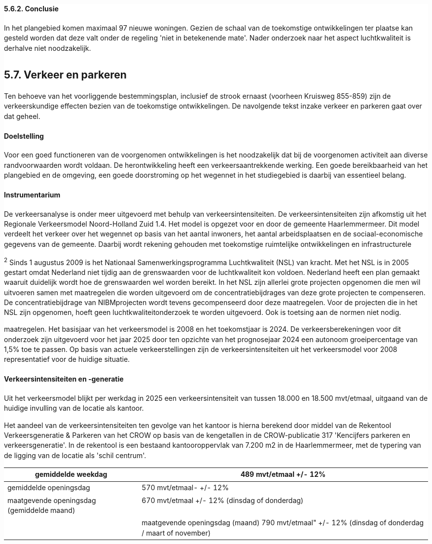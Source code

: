 #### **5.6.2. Conclusie**

In het plangebied komen maximaal 97 nieuwe woningen. Gezien de schaal van de toekomstige ontwikkelingen ter plaatse kan gesteld worden dat deze valt onder de regeling 'niet in betekenende mate'. Nader onderzoek naar het aspect luchtkwaliteit is derhalve niet noodzakelijk.

## <span id="page-28-0"></span>**5.7. Verkeer en parkeren**

Ten behoeve van het voorliggende bestemmingsplan, inclusief de strook ernaast (voorheen Kruisweg 855-859) zijn de verkeerskundige effecten bezien van de toekomstige ontwikkelingen. De navolgende tekst inzake verkeer en parkeren gaat over dat geheel.

#### Doelstelling

Voor een goed functioneren van de voorgenomen ontwikkelingen is het noodzakelijk dat bij de voorgenomen activiteit aan diverse randvoorwaarden wordt voldaan. De herontwikkeling heeft een verkeersaantrekkende werking. Een goede bereikbaarheid van het plangebied en de omgeving, een goede doorstroming op het wegennet in het studiegebied is daarbij van essentieel belang.

#### Instrumentarium

De verkeersanalyse is onder meer uitgevoerd met behulp van verkeersintensiteiten. De verkeersintensiteiten zijn afkomstig uit het Regionale Verkeersmodel Noord-Holland Zuid 1.4. Het model is opgezet voor en door de gemeente Haarlemmermeer. Dit model verdeelt het verkeer over het wegennet op basis van het aantal inwoners, het aantal arbeidsplaatsen en de sociaal-economische gegevens van de gemeente. Daarbij wordt rekening gehouden met toekomstige ruimtelijke ontwikkelingen en infrastructurele

<sup>2</sup> Sinds 1 augustus 2009 is het Nationaal Samenwerkingsprogramma Luchtkwaliteit (NSL) van kracht. Met het NSL is in 2005 gestart omdat Nederland niet tijdig aan de grenswaarden voor de luchtkwaliteit kon voldoen. Nederland heeft een plan gemaakt waaruit duidelijk wordt hoe de grenswaarden wel worden bereikt. In het NSL zijn allerlei grote projecten opgenomen die men wil uitvoeren samen met maatregelen die worden uitgevoerd om de concentratiebijdrages van deze grote projecten te compenseren. De concentratiebijdrage van NIBMprojecten wordt tevens gecompenseerd door deze maatregelen. Voor de projecten die in het NSL zijn opgenomen, hoeft geen luchtkwaliteitonderzoek te worden uitgevoerd. Ook is toetsing aan de normen niet nodig.

maatregelen. Het basisjaar van het verkeersmodel is 2008 en het toekomstjaar is 2024. De verkeersberekeningen voor dit onderzoek zijn uitgevoerd voor het jaar 2025 door ten opzichte van het prognosejaar 2024 een autonoom groeipercentage van 1,5% toe te passen. Op basis van actuele verkeerstellingen zijn de verkeersintensiteiten uit het verkeersmodel voor 2008 representatief voor de huidige situatie.

#### Verkeersintensiteiten en -generatie

Uit het verkeersmodel blijkt per werkdag in 2025 een verkeersintensiteit van tussen 18.000 en 18.500 mvt/etmaal, uitgaand van de huidige invulling van de locatie als kantoor.

Het aandeel van de verkeersintensiteiten ten gevolge van het kantoor is hierna berekend door middel van de Rekentool Verkeersgeneratie & Parkeren van het CROW op basis van de kengetallen in de CROW-publicatie 317 'Kencijfers parkeren en verkeersgeneratie'. In de rekentool is een bestaand kantooroppervlak van 7.200 m2 in de Haarlemmermeer, met de typering van de ligging van de locatie als 'schil centrum'.

| gemiddelde weekdag                         | 489 mvt/etmaal   +/- 12%                                                                           |
|--------------------------------------------|----------------------------------------------------------------------------------------------------|
| gemiddelde openingsdag                     | 570 mvt/etmaal- +/- 12%                                                                            |
| maatgevende openingsdag (gemiddelde maand) | 670 mvt/etmaal +/- 12% (dinsdag of donderdag)                                                      |
|                                            | maatgevende openingsdag (maand) 790 mvt/etmaal" +/- 12% (dinsdag of donderdag / maart of november) |
